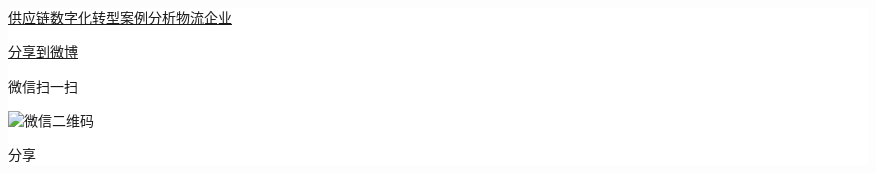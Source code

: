 [供应链](https://www.woshipm.com/tag/%e4%be%9b%e5%ba%94%e9%93%be)[数字化转型](https://www.woshipm.com/tag/%e6%95%b0%e5%ad%97%e5%8c%96%e8%bd%ac%e5%9e%8b)[案例分析](https://www.woshipm.com/tag/%e6%a1%88%e4%be%8b%e5%88%86%e6%9e%90)[物流企业](https://www.woshipm.com/tag/%e7%89%a9%e6%b5%81%e4%bc%81%e4%b8%9a)

[分享到微博](https://service.weibo.com/share/share.php?appkey=2775287854&title=物流企业数字化案例分享之云南物流投资集团智慧供应链云平台&url=https://www.woshipm.com/evaluating/6160050.html&pic=https://image.woshipm.com/2023/04/13/a17018d2-d9e9-11ed-a6e8-00163e0b5ff3.jpg)

微信扫一扫

![微信二维码](https://api.pwmqr.com/qrcode/create/?url=https://www.woshipm.com/evaluating/6160050.html)

分享